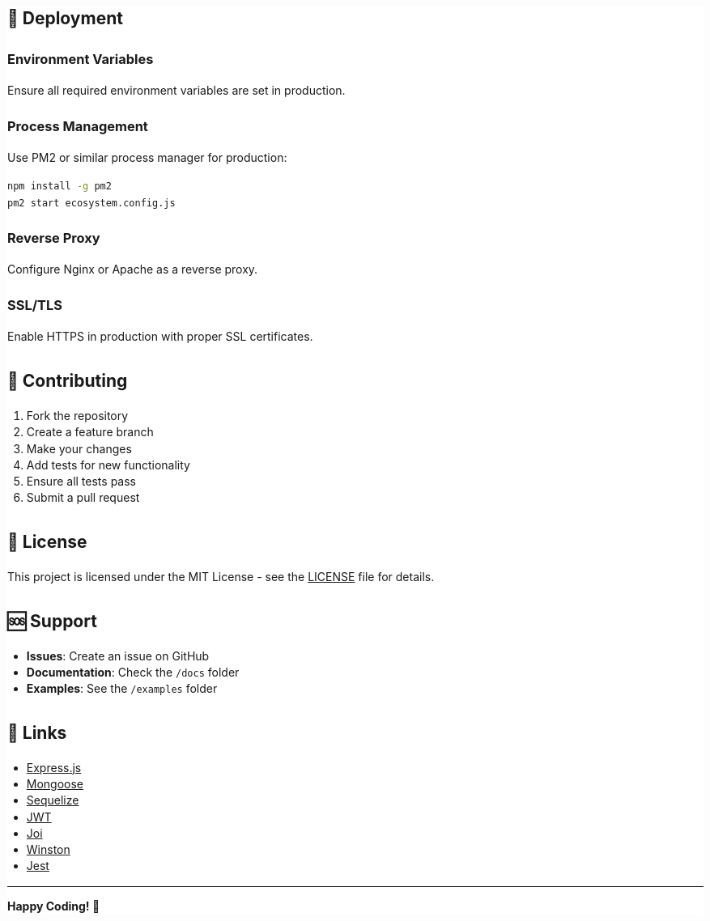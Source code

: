 ## 🚀 Deployment

### Environment Variables
Ensure all required environment variables are set in production.

### Process Management
Use PM2 or similar process manager for production:
```bash
npm install -g pm2
pm2 start ecosystem.config.js
```

### Reverse Proxy
Configure Nginx or Apache as a reverse proxy.

### SSL/TLS
Enable HTTPS in production with proper SSL certificates.

## 🤝 Contributing

1. Fork the repository
2. Create a feature branch
3. Make your changes
4. Add tests for new functionality
5. Ensure all tests pass
6. Submit a pull request

## 📄 License

This project is licensed under the MIT License - see the [LICENSE](LICENSE) file for details.

## 🆘 Support

- **Issues**: Create an issue on GitHub
- **Documentation**: Check the `/docs` folder
- **Examples**: See the `/examples` folder

## 🔗 Links

- [Express.js](https://expressjs.com/)
- [Mongoose](https://mongoosejs.com/)
- [Sequelize](https://sequelize.org/)
- [JWT](https://jwt.io/)
- [Joi](https://joi.dev/)
- [Winston](https://github.com/winstonjs/winston)
- [Jest](https://jestjs.io/)

---

**Happy Coding! 🎉**

